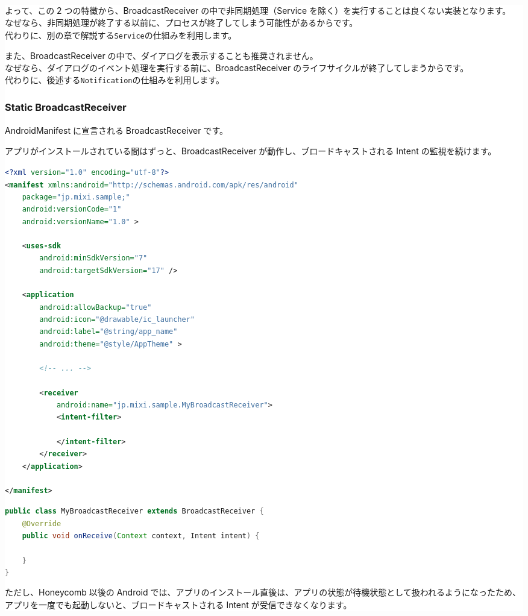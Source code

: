 よって、この 2 つの特徴から、BroadcastReceiver の中で非同期処理（Service を除く）を実行することは良くない実装となります。<br />
なぜなら、非同期処理が終了する以前に、プロセスが終了してしまう可能性があるからです。<br />
代わりに、別の章で解説する`Service`の仕組みを利用します。

また、BroadcastReceiver の中で、ダイアログを表示することも推奨されません。<br />
なぜなら、ダイアログのイベント処理を実行する前に、BroadcastReceiver のライフサイクルが終了してしまうからです。<br />
代わりに、後述する`Notification`の仕組みを利用します。

### Static BroadcastReceiver

AndroidManifest に宣言される BroadcastReceiver です。

アプリがインストールされている間はずっと、BroadcastReceiver が動作し、ブロードキャストされる Intent の監視を続けます。

```xml
<?xml version="1.0" encoding="utf-8"?>
<manifest xmlns:android="http://schemas.android.com/apk/res/android"
    package="jp.mixi.sample;"
    android:versionCode="1"
    android:versionName="1.0" >

    <uses-sdk
        android:minSdkVersion="7"
        android:targetSdkVersion="17" />

    <application
        android:allowBackup="true"
        android:icon="@drawable/ic_launcher"
        android:label="@string/app_name"
        android:theme="@style/AppTheme" >

        <!-- ... -->

        <receiver
            android:name="jp.mixi.sample.MyBroadcastReceiver">
            <intent-filter>
                
            </intent-filter>
        </receiver>
    </application>

</manifest>
```

``` java
public class MyBroadcastReceiver extends BroadcastReceiver {
    @Override
    public void onReceive(Context context, Intent intent) {

    }
}
```

ただし、Honeycomb 以後の Android では、アプリのインストール直後は、アプリの状態が待機状態として扱われるようになったため、アプリを一度でも起動しないと、ブロードキャストされる Intent が受信できなくなります。
